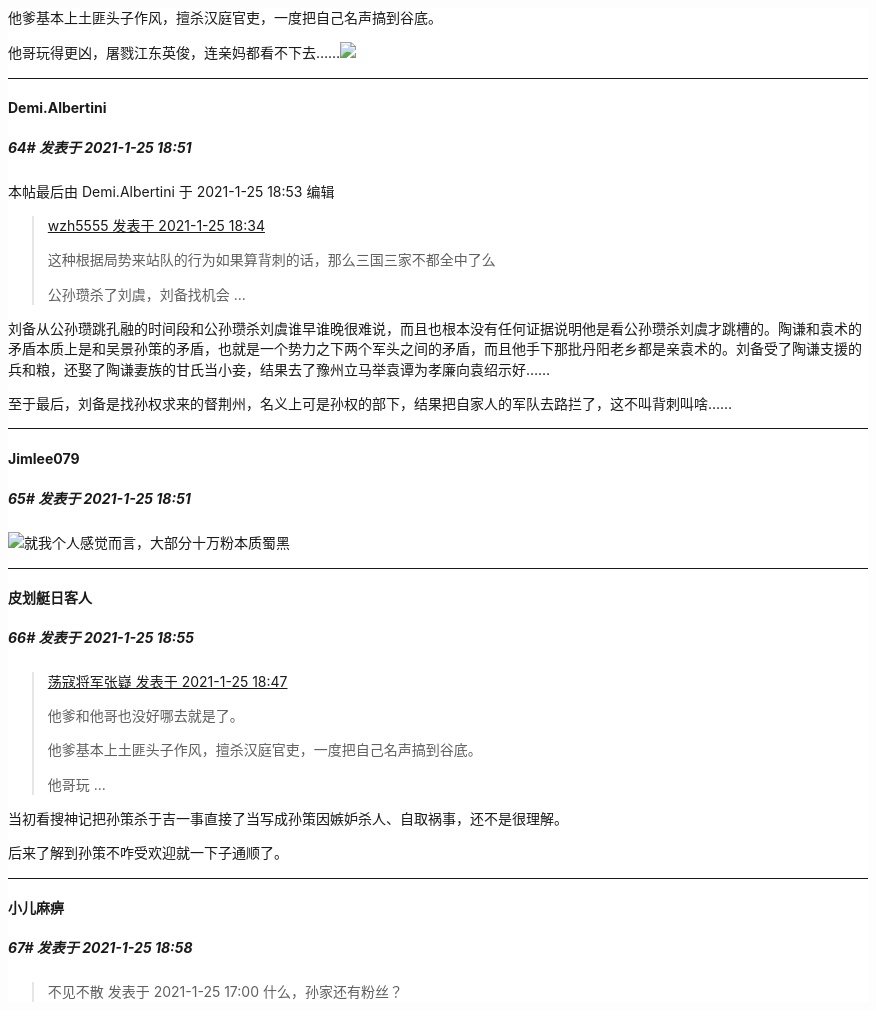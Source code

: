 他爹基本上土匪头子作风，擅杀汉庭官吏，一度把自己名声搞到谷底。

他哥玩得更凶，屠戮江东英俊，连亲妈都看不下去……<img src="https://static.saraba1st.com/image/smiley/face2017/068.png" referrerpolicy="no-referrer">


-----

####  Demi.Albertini  
##### 64#       发表于 2021-1-25 18:51


 本帖最后由 Demi.Albertini 于 2021-1-25 18:53 编辑 
<blockquote><a href="httphttps://bbs.saraba1st.com/2b/forum.php?mod=redirect&amp;goto=findpost&amp;pid=50142729&amp;ptid=1984584" target="_blank">wzh5555 发表于 2021-1-25 18:34</a>

这种根据局势来站队的行为如果算背刺的话，那么三国三家不都全中了么

公孙瓒杀了刘虞，刘备找机会 ...</blockquote>
刘备从公孙瓒跳孔融的时间段和公孙瓒杀刘虞谁早谁晚很难说，而且也根本没有任何证据说明他是看公孙瓒杀刘虞才跳槽的。陶谦和袁术的矛盾本质上是和吴景孙策的矛盾，也就是一个势力之下两个军头之间的矛盾，而且他手下那批丹阳老乡都是亲袁术的。刘备受了陶谦支援的兵和粮，还娶了陶谦妻族的甘氏当小妾，结果去了豫州立马举袁谭为孝廉向袁绍示好……

至于最后，刘备是找孙权求来的督荆州，名义上可是孙权的部下，结果把自家人的军队去路拦了，这不叫背刺叫啥……


-----

####  Jimlee079  
##### 65#       发表于 2021-1-25 18:51


<img src="https://static.saraba1st.com/image/smiley/face2017/067.png" referrerpolicy="no-referrer">就我个人感觉而言，大部分十万粉本质蜀黑


-----

####  皮划艇日客人  
##### 66#       发表于 2021-1-25 18:55


<blockquote><a href="httphttps://bbs.saraba1st.com/2b/forum.php?mod=redirect&amp;goto=findpost&amp;pid=50142861&amp;ptid=1984584" target="_blank">荡寇将军张嶷 发表于 2021-1-25 18:47</a>

他爹和他哥也没好哪去就是了。

他爹基本上土匪头子作风，擅杀汉庭官吏，一度把自己名声搞到谷底。

他哥玩 ...</blockquote>
当初看搜神记把孙策杀于吉一事直接了当写成孙策因嫉妒杀人、自取祸事，还不是很理解。

后来了解到孙策不咋受欢迎就一下子通顺了。


-----

####  小儿麻痹  
##### 67#       发表于 2021-1-25 18:58


<blockquote>不见不散 发表于 2021-1-25 17:00
什么，孙家还有粉丝？
